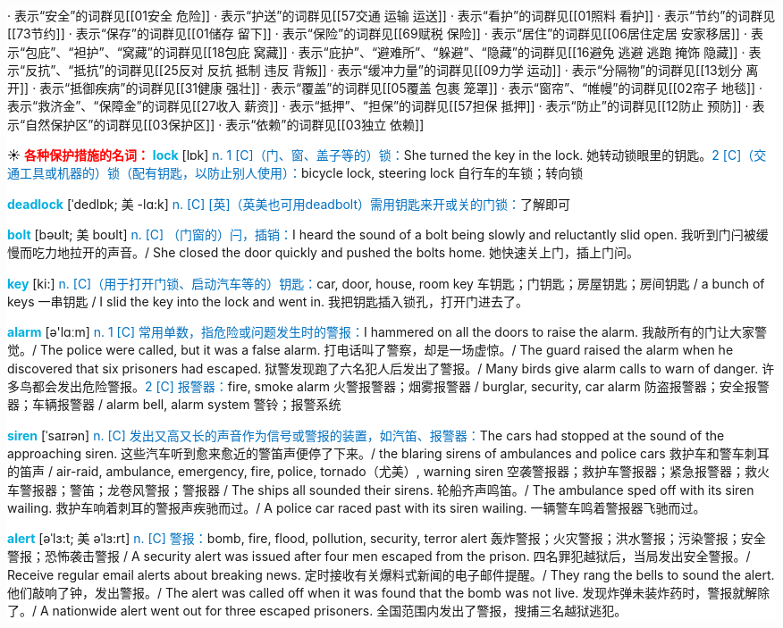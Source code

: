 · 表示“安全”的词群见[[01安全 危险]]
· 表示“护送”的词群见[[57交通 运输 运送]]
· 表示“看护”的词群见[[01照料 看护]]
· 表示“节约”的词群见[[73节约]]
· 表示“保存”的词群见[[01储存 留下]]
· 表示“保险”的词群见[[69赋税 保险]]
· 表示“居住”的词群见[[06居住定居 安家移居]]
· 表示“包庇”、“袒护”、“窝藏”的词群见[[18包庇 窝藏]]
· 表示“庇护”、“避难所”、“躲避”、“隐藏”的词群见[[16避免 逃避 逃跑 掩饰 隐藏]]
· 表示“反抗”、“抵抗”的词群见[[25反对 反抗 抵制 违反 背叛]]
· 表示“缓冲力量”的词群见[[09力学 运动]]
· 表示“分隔物”的词群见[[13划分 离开]]
· 表示“抵御疾病”的词群见[[31健康 强壮]]
· 表示“覆盖”的词群见[[05覆盖 包裹 笼罩]]
· 表示“窗帘”、“帷幔”的词群见[[02帘子 地毯]]
· 表示“救济金”、“保障金”的词群见[[27收入 薪资]]
· 表示“抵押”、“担保”的词群见[[57担保 抵押]]
· 表示“防止”的词群见[[12防止 预防]]
· 表示“自然保护区”的词群见[[03保护区]]
· 表示“依赖”的词群见[[03独立 依赖]]

☀ <font color="red">**各种保护措施的名词：**</font>
<font color="sky blue">**lock**</font> [lɒk] 
<font color="#0070c0">n. 1 [C]（门、窗、盖子等的）锁：</font>She turned the key in the lock. 她转动锁眼里的钥匙。<font color="#0070c0">2 [C]（交通工具或机器的）锁（配有钥匙，以防止别人使用）：</font>bicycle lock, steering lock 自行车的车锁；转向锁
           
<font color="sky blue">**deadlock**</font> [ˈdedlɒk; 美 -lɑ:k]
<font color="#0070c0">n. [C] [英]（英美也可用deadbolt）需用钥匙来开或关的门锁：</font>了解即可
           
<font color="sky blue">**bolt**</font> [bəʊlt; 美 boʊlt]
<font color="#0070c0">n. [C] （门窗的）闩，插销：</font>I heard the sound of a bolt being slowly and reluctantly slid open. 我听到门闩被缓慢而吃力地拉开的声音。/ She closed the door quickly and pushed the bolts home. 她快速关上门，插上门问。

<font color="sky blue">**key**</font> [ki:] 
<font color="#0070c0">n. [C]（用于打开门锁、启动汽车等的）钥匙：</font>car, door, house, room key 车钥匙；门钥匙；房屋钥匙；房间钥匙 / a bunch of keys 一串钥匙 / I slid the key into the lock and went in. 我把钥匙插入锁孔，打开门进去了。

<font color="sky blue">**alarm**</font> [ə'lɑːm] 
<font color="#0070c0">n. 1 [C] 常用单数，指危险或问题发生时的警报：</font>I hammered on all the doors to raise the alarm. 我敲所有的门让大家警觉。/ The police were called, but it was a false alarm. 打电话叫了警察，却是一场虚惊。/ The guard raised the alarm when he discovered that six prisoners had escaped. 狱警发现跑了六名犯人后发出了警报。/ Many birds give alarm calls to warn of danger. 许多鸟都会发出危险警报。<font color="#0070c0">2 [C] 报警器：</font>fire, smoke alarm 火警报警器；烟雾报警器 / burglar, security, car alarm 防盗报警器；安全报警器；车辆报警器 / alarm bell, alarm system 警铃；报警系统
           
<font color="sky blue">**siren**</font> [ˈsaɪrən]
<font color="#0070c0">n. [C] 发出又高又长的声音作为信号或警报的装置，如汽笛、报警器：</font>The cars had stopped at the sound of the approaching siren. 这些汽车听到愈来愈近的警笛声便停了下来。/ the blaring sirens of ambulances and police cars 救护车和警车刺耳的笛声 / air-raid, ambulance, emergency, fire, police, tornado（尤美）, warning siren 空袭警报器；救护车警报器；紧急报警器；救火车警报器；警笛；龙卷风警报；警报器 / The ships all sounded their sirens. 轮船齐声鸣笛。/ The ambulance sped off with its siren wailing. 救护车响着刺耳的警报声疾驰而过。/ A police car raced past with its siren wailing. 一辆警车鸣着警报器飞驰而过。

<font color="sky blue">**alert**</font> [əˈlɜ:t; 美 əˈlɜ:rt]
<font color="#0070c0">n. [C] 警报：</font>bomb, fire, flood, pollution, security, terror alert 轰炸警报；火灾警报；洪水警报；污染警报；安全警报；恐怖袭击警报 / A security alert was issued after four men escaped from the prison. 四名罪犯越狱后，当局发出安全警报。/ Receive regular email alerts about breaking news. 定时接收有关爆料式新闻的电子邮件提醒。/ They rang the bells to sound the alert. 他们敲响了钟，发出警报。/ The alert was called off when it was found that the bomb was not live. 发现炸弹未装炸药时，警报就解除了。/ A nationwide alert went out for three escaped prisoners. 全国范围内发出了警报，搜捕三名越狱逃犯。

